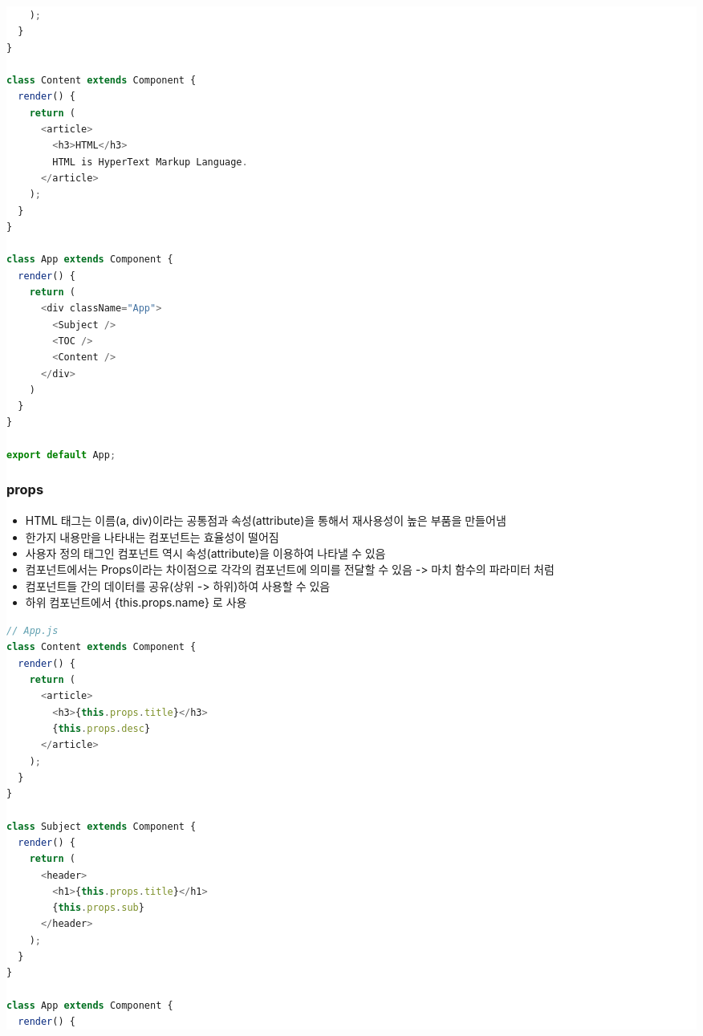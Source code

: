 ```js
    );
  }
}

class Content extends Component {
  render() {
    return (
      <article>
        <h3>HTML</h3>
        HTML is HyperText Markup Language.
      </article>
    );
  }
}

class App extends Component {
  render() {
    return (
      <div className="App">
        <Subject />
        <TOC />
        <Content />
      </div>
    )
  }
}

export default App;
```

### props
- HTML 태그는 이름(a, div)이라는 공통점과 속성(attribute)을 통해서 재사용성이 높은 부품을 만들어냄
- 한가지 내용만을 나타내는 컴포넌트는 효율성이 떨어짐
- 사용자 정의 태그인 컴포넌트 역시 속성(attribute)을 이용하여 나타낼 수 있음
- 컴포넌트에서는 Props이라는 차이점으로 각각의 컴포넌트에 의미를 전달할 수 있음 -> 마치 함수의 파라미터 처럼
- 컴포넌트들 간의 데이터를 공유(상위 -> 하위)하여 사용할 수 있음
- 하위 컴포넌트에서 {this.props.name} 로 사용
```js
// App.js
class Content extends Component {
  render() {
    return (
      <article>
        <h3>{this.props.title}</h3>
        {this.props.desc}
      </article>
    );
  }
}

class Subject extends Component {
  render() {
    return (
      <header>
        <h1>{this.props.title}</h1>
        {this.props.sub}
      </header>
    );
  }
}

class App extends Component {
  render() {
```